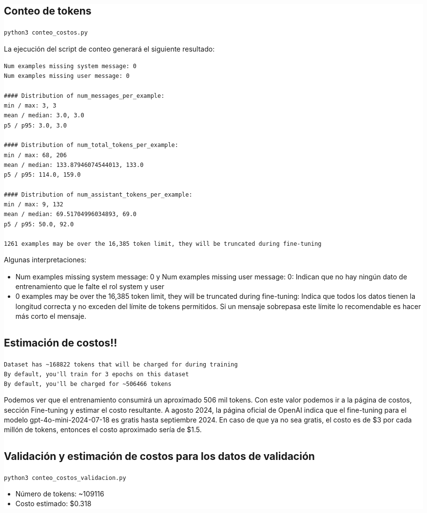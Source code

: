 
## Conteo de tokens
```
python3 conteo_costos.py
```
La ejecución del script de conteo generará el siguiente resultado:
```
Num examples missing system message: 0
Num examples missing user message: 0

#### Distribution of num_messages_per_example:
min / max: 3, 3
mean / median: 3.0, 3.0
p5 / p95: 3.0, 3.0

#### Distribution of num_total_tokens_per_example:
min / max: 68, 206
mean / median: 133.87946074544013, 133.0
p5 / p95: 114.0, 159.0

#### Distribution of num_assistant_tokens_per_example:
min / max: 9, 132
mean / median: 69.51704996034893, 69.0
p5 / p95: 50.0, 92.0

1261 examples may be over the 16,385 token limit, they will be truncated during fine-tuning
```
Algunas interpretaciones:
- Num examples missing system message: 0 y Num examples missing user message: 0: Indican que no hay ningún dato de entrenamiento que le falte el rol system y user
- 0 examples may be over the 16,385 token limit, they will be truncated during fine-tuning: Indica que todos los datos tienen la longitud correcta y no exceden del límite de tokens permitidos. Si un mensaje sobrepasa este límite lo recomendable es hacer más corto el mensaje.


## Estimación de costos!!
```
Dataset has ~168822 tokens that will be charged for during training
By default, you'll train for 3 epochs on this dataset
By default, you'll be charged for ~506466 tokens
```

Podemos ver que el entrenamiento consumirá un aproximado 506 mil tokens. Con este valor podemos ir a la página de costos, sección Fine-tuning y estimar el costo resultante.
A agosto 2024, la página oficial de OpenAI indica que el fine-tuning para el modelo gpt-4o-mini-2024-07-18 es gratis hasta septiembre 2024.
En caso de que ya no sea gratis, el costo es de $3 por cada millón de tokens, entonces el costo aproximado sería de $1.5.

## Validación y estimación de costos para los datos de validación
```
python3 conteo_costos_validacion.py
```
- Número de tokens: ~109116
- Costo estimado: $0.318
